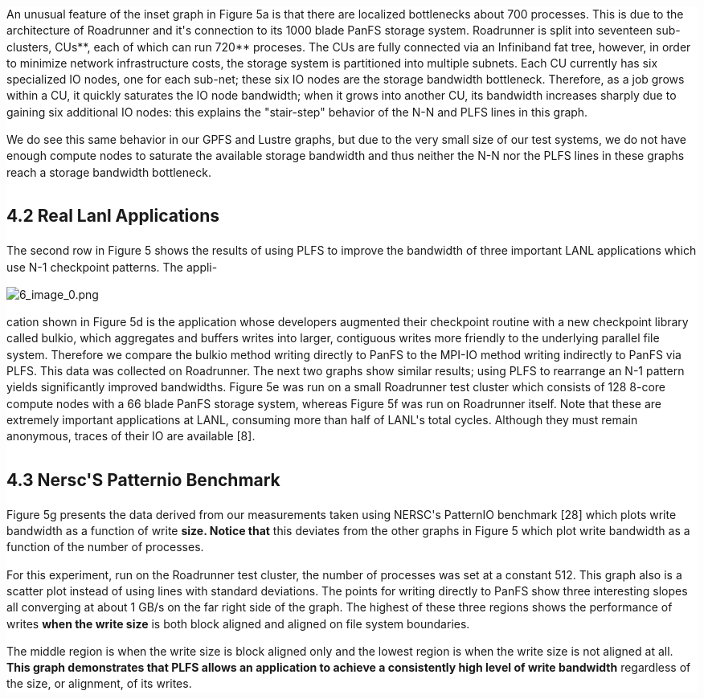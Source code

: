 An unusual feature of the inset graph in Figure 5a is that there are localized bottlenecks about 700 processes. This is due to the architecture of Roadrunner and it's connection to its 1000 blade PanFS storage system. Roadrunner is split into seventeen sub-clusters, CUs**, each of which can run 720**
proceses. The CUs are fully connected via an Infiniband fat tree, however, in order to minimize network infrastructure costs, the storage system is partitioned into multiple subnets. Each CU currently has six specialized IO nodes, one for each sub-net; these six IO nodes are the storage bandwidth bottleneck. Therefore, as a job grows within a CU, it quickly saturates the IO node bandwidth; when it grows into another CU, its bandwidth increases sharply due to gaining six additional IO nodes: this explains the "stair-step" behavior of the N-N and PLFS lines in this graph.

We do see this same behavior in our GPFS and Lustre graphs, but due to the very small size of our test systems, we do not have enough compute nodes to saturate the available storage bandwidth and thus neither the N-N nor the PLFS
lines in these graphs reach a storage bandwidth bottleneck.

## 4.2 Real Lanl Applications

The second row in Figure 5 shows the results of using PLFS to improve the bandwidth of three important LANL
applications which use N-1 checkpoint patterns. The appli-

![6_image_0.png](6_image_0.png)

cation shown in Figure 5d is the application whose developers augmented their checkpoint routine with a new checkpoint library called bulkio, which aggregates and buffers writes into larger, contiguous writes more friendly to the underlying parallel file system. Therefore we compare the bulkio method writing directly to PanFS to the MPI-IO
method writing indirectly to PanFS via PLFS. This data was collected on Roadrunner. The next two graphs show similar results; using PLFS to rearrange an N-1 pattern yields significantly improved bandwidths. Figure 5e was run on a small Roadrunner test cluster which consists of 128 8-core compute nodes with a 66 blade PanFS storage system, whereas Figure 5f was run on Roadrunner itself. Note that these are extremely important applications at LANL, consuming more than half of LANL's total cycles. Although they must remain anonymous, traces of their IO are available [8].

## 4.3 Nersc'S Patternio Benchmark

Figure 5g presents the data derived from our measurements taken using NERSC's PatternIO benchmark [28] which plots write bandwidth as a function of write **size. Notice that**
this deviates from the other graphs in Figure 5 which plot write bandwidth as a function of the number of processes.

For this experiment, run on the Roadrunner test cluster, the number of processes was set at a constant 512. This graph also is a scatter plot instead of using lines with standard deviations. The points for writing directly to PanFS show three interesting slopes all converging at about 1 GB/s on the far right side of the graph. The highest of these three regions shows the performance of writes **when the write size**
is both block aligned and aligned on file system boundaries.

The middle region is when the write size is block aligned only and the lowest region is when the write size is not aligned at all. **This graph demonstrates that PLFS allows an application to achieve a consistently high level of write bandwidth**
regardless of the size, or alignment, of its writes.
